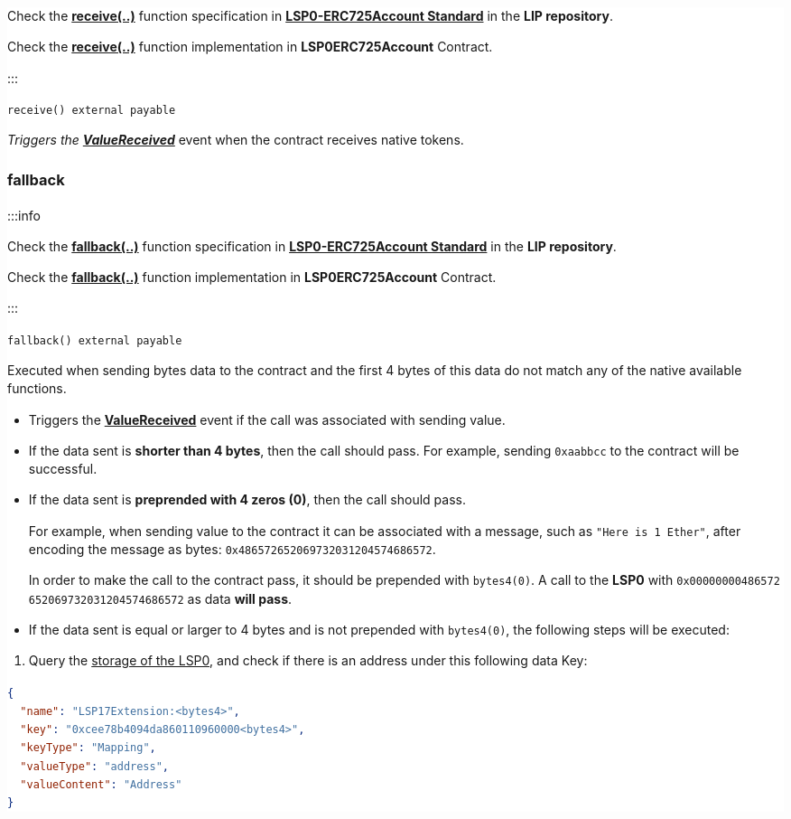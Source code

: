 Check the [**receive(..)**](https://github.com/lukso-network/LIPs/blob/main/LSPs/LSP-0-ERC725Account.md#receive) function specification in [**LSP0-ERC725Account Standard**](https://github.com/lukso-network/LIPs/blob/main/LSPs/LSP-0-ERC725Account.md) in the **LIP repository**.

Check the [**receive(..)**](https://github.com/lukso-network/lsp-smart-contracts/blob/v0.8.0/contracts/LSP0ERC725Account/LSP0ERC725AccountCore.sol#L73) function implementation in **LSP0ERC725Account** Contract.

:::

```solidity
receive() external payable
```

_Triggers the [**ValueReceived**](#valuereceived)_ event when the contract receives native tokens.

### fallback

:::info

Check the [**fallback(..)**](https://github.com/lukso-network/LIPs/blob/main/LSPs/LSP-0-ERC725Account.md#fallback) function specification in [**LSP0-ERC725Account Standard**](https://github.com/lukso-network/LIPs/blob/main/LSPs/LSP-0-ERC725Account.md) in the **LIP repository**.

Check the [**fallback(..)**](https://github.com/lukso-network/lsp-smart-contracts/blob/v0.8.0/contracts/LSP0ERC725Account/LSP0ERC725AccountCore.sol#L121) function implementation in **LSP0ERC725Account** Contract.

:::

```solidity
fallback() external payable
```

Executed when sending bytes data to the contract and the first 4 bytes of this data do not match any of the native available functions.

- Triggers the **[ValueReceived](#valuereceived)** event if the call was associated with sending value.

- If the data sent is **shorter than 4 bytes**, then the call should pass. For example, sending `0xaabbcc` to the contract will be successful.

- If the data sent is **preprended with 4 zeros (0)**, then the call should pass.

  For example, when sending value to the contract it can be associated with a message, such as `"Here is 1 Ether"`, after encoding the message as bytes: `0x486572652069732031204574686572`.

  In order to make the call to the contract pass, it should be prepended with `bytes4(0)`. A call to the **LSP0** with `0x00000000486572652069732031204574686572` as data **will pass**.

- If the data sent is equal or larger to 4 bytes and is not prepended with `bytes4(0)`, the following steps will be executed:

1. Query the [storage of the LSP0](../universal-profile/lsp0-erc725account.md#erc725y---generic-key-value-store), and check if there is an address under this following data Key:

```json
{
  "name": "LSP17Extension:<bytes4>",
  "key": "0xcee78b4094da860110960000<bytes4>",
  "keyType": "Mapping",
  "valueType": "address",
  "valueContent": "Address"
}
```
